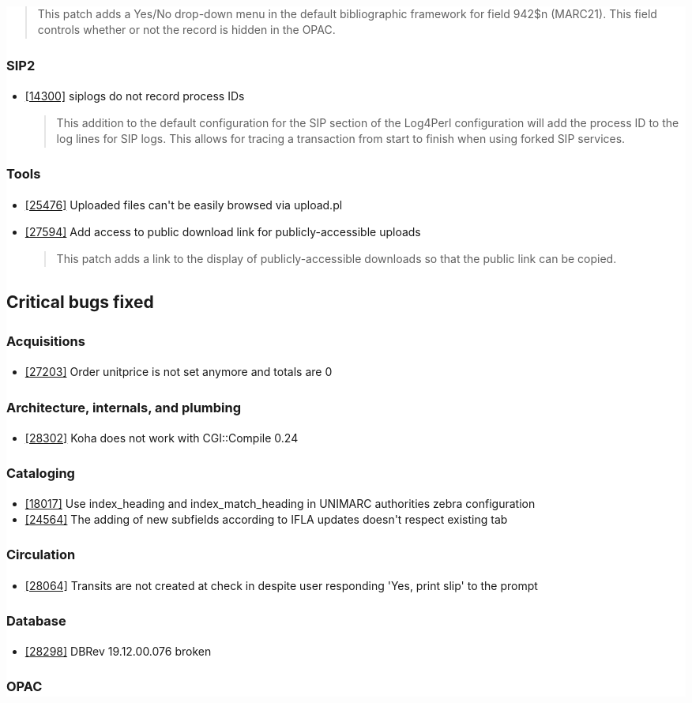   >This patch adds a Yes/No drop-down menu in the default bibliographic framework for field 942$n (MARC21). This field controls whether or not the record is hidden in the OPAC.

### SIP2

- [[14300]](http://bugs.koha-community.org/bugzilla3/show_bug.cgi?id=14300) siplogs do not record process IDs

  >This addition to the default configuration for the SIP section of the Log4Perl configuration will add the process ID to the log lines for SIP logs.  This allows for tracing a transaction from start to finish when using forked SIP services.

### Tools

- [[25476]](http://bugs.koha-community.org/bugzilla3/show_bug.cgi?id=25476) Uploaded files can't be easily browsed via upload.pl
- [[27594]](http://bugs.koha-community.org/bugzilla3/show_bug.cgi?id=27594) Add access to public download link for publicly-accessible uploads

  >This patch adds a link to the display of publicly-accessible downloads so that the public link can be copied.


## Critical bugs fixed

### Acquisitions

- [[27203]](http://bugs.koha-community.org/bugzilla3/show_bug.cgi?id=27203) Order unitprice is not set anymore and  totals are 0

### Architecture, internals, and plumbing

- [[28302]](http://bugs.koha-community.org/bugzilla3/show_bug.cgi?id=28302) Koha does not work with CGI::Compile 0.24

### Cataloging

- [[18017]](http://bugs.koha-community.org/bugzilla3/show_bug.cgi?id=18017) Use index_heading and index_match_heading in UNIMARC authorities zebra configuration
- [[24564]](http://bugs.koha-community.org/bugzilla3/show_bug.cgi?id=24564) The adding of new subfields according to IFLA updates doesn't respect existing tab

### Circulation

- [[28064]](http://bugs.koha-community.org/bugzilla3/show_bug.cgi?id=28064) Transits are not created at check in despite user responding 'Yes, print slip' to the prompt

### Database

- [[28298]](http://bugs.koha-community.org/bugzilla3/show_bug.cgi?id=28298) DBRev 19.12.00.076 broken

### OPAC
